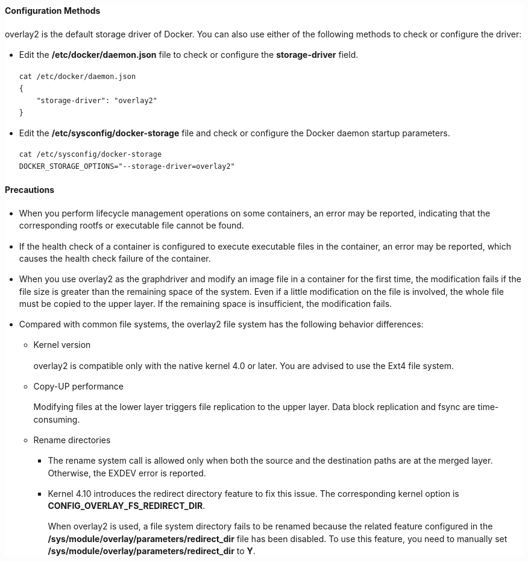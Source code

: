 #### Configuration Methods

overlay2 is the default storage driver of Docker. You can also use either of the following methods to check or configure the driver:

-   Edit the  **/etc/docker/daemon.json**  file to check or configure the  **storage-driver**  field.

    ```
    cat /etc/docker/daemon.json
    {
        "storage-driver": "overlay2"
    }
    ```


-   Edit the  **/etc/sysconfig/docker-storage**  file and check or configure the Docker daemon startup parameters.

    ```
    cat /etc/sysconfig/docker-storage 
    DOCKER_STORAGE_OPTIONS="--storage-driver=overlay2"
    ```


#### Precautions

-   When you perform lifecycle management operations on some containers, an error may be reported, indicating that the corresponding rootfs or executable file cannot be found.
-   If the health check of a container is configured to execute executable files in the container, an error may be reported, which causes the health check failure of the container.

-   When you use overlay2 as the graphdriver and modify an image file in a container for the first time, the modification fails if the file size is greater than the remaining space of the system. Even if a little modification on the file is involved, the whole file must be copied to the upper layer. If the remaining space is insufficient, the modification fails.
-   Compared with common file systems, the overlay2 file system has the following behavior differences:
    -   Kernel version

        overlay2 is compatible only with the native kernel 4.0 or later. You are advised to use the Ext4 file system.

    -   Copy-UP performance

        Modifying files at the lower layer triggers file replication to the upper layer. Data block replication and fsync are time-consuming.

    -   Rename directories
        -   The rename system call is allowed only when both the source and the destination paths are at the merged layer. Otherwise, the EXDEV error is reported.
        -   Kernel 4.10 introduces the redirect directory feature to fix this issue. The corresponding kernel option is  **CONFIG\_OVERLAY\_FS\_REDIRECT\_DIR**.

            When overlay2 is used, a file system directory fails to be renamed because the related feature configured in the  **/sys/module/overlay/parameters/redirect\_dir**  file has been disabled. To use this feature, you need to manually set  **/sys/module/overlay/parameters/redirect\_dir**  to  **Y**.
